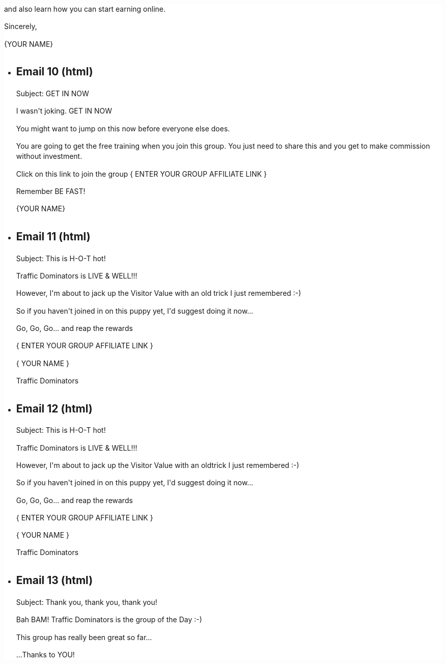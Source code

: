   and also learn how you can start earning online.
  
  Sincerely,
  
  {YOUR NAME}
- ## Email 10 (html)
  
  Subject: GET IN NOW
  
  I wasn't joking. GET IN NOW
  
  You might want to jump on this now before everyone else does.
  
  You are going to get the free training when you join this group. You just need to share this and you get to make commission without investment.
  
  Click on this link to join the group { ENTER YOUR GROUP AFFILIATE LINK }
  
  Remember BE FAST!
  
  {YOUR NAME}
- ## Email 11 (html)
  
  Subject: This is H-O-T hot!
  
  Traffic Dominators is LIVE & WELL!!!
  
  However, I'm about to jack up the Visitor Value with an old trick I just remembered :-)
  
  So if you haven't joined in on this puppy yet, I'd suggest doing it now...
  
  Go, Go, Go... and reap the rewards
  
  { ENTER YOUR GROUP AFFILIATE LINK }
  
  { YOUR NAME }
  
  Traffic Dominators
- ## Email 12 (html)
  
  Subject: This is H-O-T hot!
  
  Traffic Dominators is LIVE & WELL!!!
  
  However, I'm about to jack up the Visitor Value with an oldtrick I just remembered :-) 
  
  So if you haven't joined in on this puppy yet, I'd suggest doing it now...
  
  Go, Go, Go... and reap the rewards
  
  { ENTER YOUR GROUP AFFILIATE LINK }
  
  { YOUR NAME }
  
  Traffic Dominators
- ## Email 13 (html)
  
  Subject: Thank you, thank you, thank you!
  
  Bah BAM! Traffic Dominators is the group of the Day :-)
  
  This group has really been great so far...
  
  ...Thanks to YOU!
  
